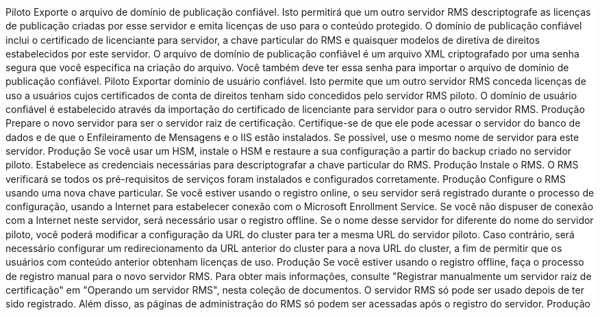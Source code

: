 <tr class="odd">
<td style="border:1px solid black;">Piloto</td>
<td style="border:1px solid black;">Exporte o arquivo de domínio de publicação confiável.</td>
<td style="border:1px solid black;">Isto permitirá que um outro servidor RMS descriptografe as licenças de publicação criadas por esse servidor e emita licenças de uso para o conteúdo protegido.
O domínio de publicação confiável inclui o certificado de licenciante para servidor, a chave particular do RMS e quaisquer modelos de diretiva de direitos estabelecidos por este servidor.
O arquivo de domínio de publicação confiável é um arquivo XML criptografado por uma senha segura que você especifica na criação do arquivo. Você também deve ter essa senha para importar o arquivo de domínio de publicação confiável.</td>
</tr>
<tr class="even">
<td style="border:1px solid black;">Piloto</td>
<td style="border:1px solid black;">Exportar domínio de usuário confiável.</td>
<td style="border:1px solid black;">Isto permite que um outro servidor RMS conceda licenças de uso a usuários cujos certificados de conta de direitos tenham sido concedidos pelo servidor RMS piloto.
O domínio de usuário confiável é estabelecido através da importação do certificado de licenciante para servidor para o outro servidor RMS.</td>
</tr>
<tr class="odd">
<td style="border:1px solid black;">Produção</td>
<td style="border:1px solid black;">Prepare o novo servidor para ser o servidor raiz de certificação.</td>
<td style="border:1px solid black;">Certifique-se de que ele pode acessar o servidor do banco de dados e de que o Enfileiramento de Mensagens e o IIS estão instalados.
Se possível, use o mesmo nome de servidor para este servidor.</td>
</tr>
<tr class="even">
<td style="border:1px solid black;">Produção</td>
<td style="border:1px solid black;">Se você usar um HSM, instale o HSM e restaure a sua configuração a partir do backup criado no servidor piloto.</td>
<td style="border:1px solid black;">Estabelece as credenciais necessárias para descriptografar a chave particular do RMS.</td>
</tr>
<tr class="odd">
<td style="border:1px solid black;">Produção</td>
<td style="border:1px solid black;">Instale o RMS.</td>
<td style="border:1px solid black;">O RMS verificará se todos os pré-requisitos de serviços foram instalados e configurados corretamente.</td>
</tr>
<tr class="even">
<td style="border:1px solid black;">Produção</td>
<td style="border:1px solid black;">Configure o RMS usando uma nova chave particular. Se você estiver usando o registro online, o seu servidor será registrado durante o processo de configuração, usando a Internet para estabelecer conexão com o Microsoft Enrollment Service. Se você não dispuser de conexão com a Internet neste servidor, será necessário usar o registro offline.</td>
<td style="border:1px solid black;">Se o nome desse servidor for diferente do nome do servidor piloto, você poderá modificar a configuração da URL do cluster para ter a mesma URL do servidor piloto.
Caso contrário, será necessário configurar um redirecionamento da URL anterior do cluster para a nova URL do cluster, a fim de permitir que os usuários com conteúdo anterior obtenham licenças de uso.</td>
</tr>
<tr class="odd">
<td style="border:1px solid black;">Produção</td>
<td style="border:1px solid black;">Se você estiver usando o registro offline, faça o processo de registro manual para o novo servidor RMS. Para obter mais informações, consulte &quot;Registrar manualmente um servidor raiz de certificação&quot; em &quot;Operando um servidor RMS&quot;, nesta coleção de documentos.</td>
<td style="border:1px solid black;">O servidor RMS só pode ser usado depois de ter sido registrado.
Além disso, as páginas de administração do RMS só podem ser acessadas após o registro do servidor.</td>
</tr>
<tr class="even">
<td style="border:1px solid black;">Produção</td>